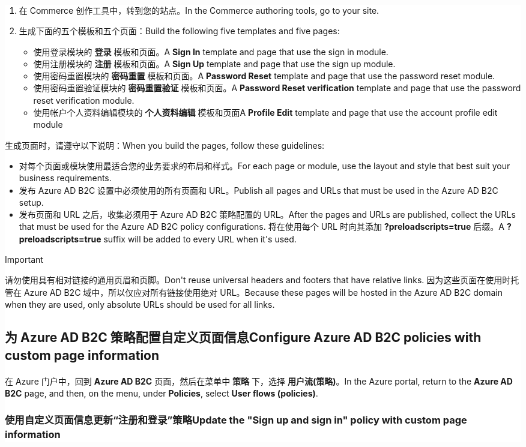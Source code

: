1. <span data-ttu-id="91b29-161">在 Commerce 创作工具中，转到您的站点。</span><span class="sxs-lookup"><span data-stu-id="91b29-161">In the Commerce authoring tools, go to your site.</span></span>
1. <span data-ttu-id="91b29-162">生成下面的五个模板和五个页面：</span><span class="sxs-lookup"><span data-stu-id="91b29-162">Build the following five templates and five pages:</span></span>

    - <span data-ttu-id="91b29-163">使用登录模块的 **登录** 模板和页面。</span><span class="sxs-lookup"><span data-stu-id="91b29-163">A **Sign In** template and page that use the sign in module.</span></span>
    - <span data-ttu-id="91b29-164">使用注册模块的 **注册** 模板和页面。</span><span class="sxs-lookup"><span data-stu-id="91b29-164">A **Sign Up** template and page that use the sign up module.</span></span>
    - <span data-ttu-id="91b29-165">使用密码重置模块的 **密码重置** 模板和页面。</span><span class="sxs-lookup"><span data-stu-id="91b29-165">A **Password Reset** template and page that use the password reset module.</span></span>
    - <span data-ttu-id="91b29-166">使用密码重置验证模块的 **密码重置验证** 模板和页面。</span><span class="sxs-lookup"><span data-stu-id="91b29-166">A **Password Reset verification** template and page that use the password reset verification module.</span></span>
    - <span data-ttu-id="91b29-167">使用帐户个人资料编辑模块的 **个人资料编辑** 模板和页面</span><span class="sxs-lookup"><span data-stu-id="91b29-167">A **Profile Edit** template and page that use the account profile edit module</span></span>

<span data-ttu-id="91b29-168">生成页面时，请遵守以下说明：</span><span class="sxs-lookup"><span data-stu-id="91b29-168">When you build the pages, follow these guidelines:</span></span>

- <span data-ttu-id="91b29-169">对每个页面或模块使用最适合您的业务要求的布局和样式。</span><span class="sxs-lookup"><span data-stu-id="91b29-169">For each page or module, use the layout and style that best suit your business requirements.</span></span>
- <span data-ttu-id="91b29-170">发布 Azure AD B2C 设置中必须使用的所有页面和 URL。</span><span class="sxs-lookup"><span data-stu-id="91b29-170">Publish all pages and URLs that must be used in the Azure AD B2C setup.</span></span>
- <span data-ttu-id="91b29-171">发布页面和 URL 之后，收集必须用于 Azure AD B2C 策略配置的 URL。</span><span class="sxs-lookup"><span data-stu-id="91b29-171">After the pages and URLs are published, collect the URLs that must be used for the Azure AD B2C policy configurations.</span></span> <span data-ttu-id="91b29-172">将在使用每个 URL 时向其添加 **?preloadscripts=true** 后缀。</span><span class="sxs-lookup"><span data-stu-id="91b29-172">A **?preloadscripts=true** suffix will be added to every URL when it's used.</span></span>

> [!IMPORTANT]
> <span data-ttu-id="91b29-173">请勿使用具有相对链接的通用页眉和页脚。</span><span class="sxs-lookup"><span data-stu-id="91b29-173">Don't reuse universal headers and footers that have relative links.</span></span> <span data-ttu-id="91b29-174">因为这些页面在使用时托管在 Azure AD B2C 域中，所以仅应对所有链接使用绝对 URL。</span><span class="sxs-lookup"><span data-stu-id="91b29-174">Because these pages will be hosted in the Azure AD B2C domain when they are used, only absolute URLs should be used for all links.</span></span>

## <a name="configure-azure-ad-b2c-policies-with-custom-page-information"></a><span data-ttu-id="91b29-175">为 Azure AD B2C 策略配置自定义页面信息</span><span class="sxs-lookup"><span data-stu-id="91b29-175">Configure Azure AD B2C policies with custom page information</span></span> 

<span data-ttu-id="91b29-176">在 Azure 门户中，回到 **Azure AD B2C** 页面，然后在菜单中 **策略** 下，选择 **用户流(策略)**。</span><span class="sxs-lookup"><span data-stu-id="91b29-176">In the Azure portal, return to the **Azure AD B2C** page, and then, on the menu, under **Policies**, select **User flows (policies)**.</span></span>

### <a name="update-the-sign-up-and-sign-in-policy-with-custom-page-information"></a><span data-ttu-id="91b29-177">使用自定义页面信息更新“注册和登录”策略</span><span class="sxs-lookup"><span data-stu-id="91b29-177">Update the "Sign up and sign in" policy with custom page information</span></span>
